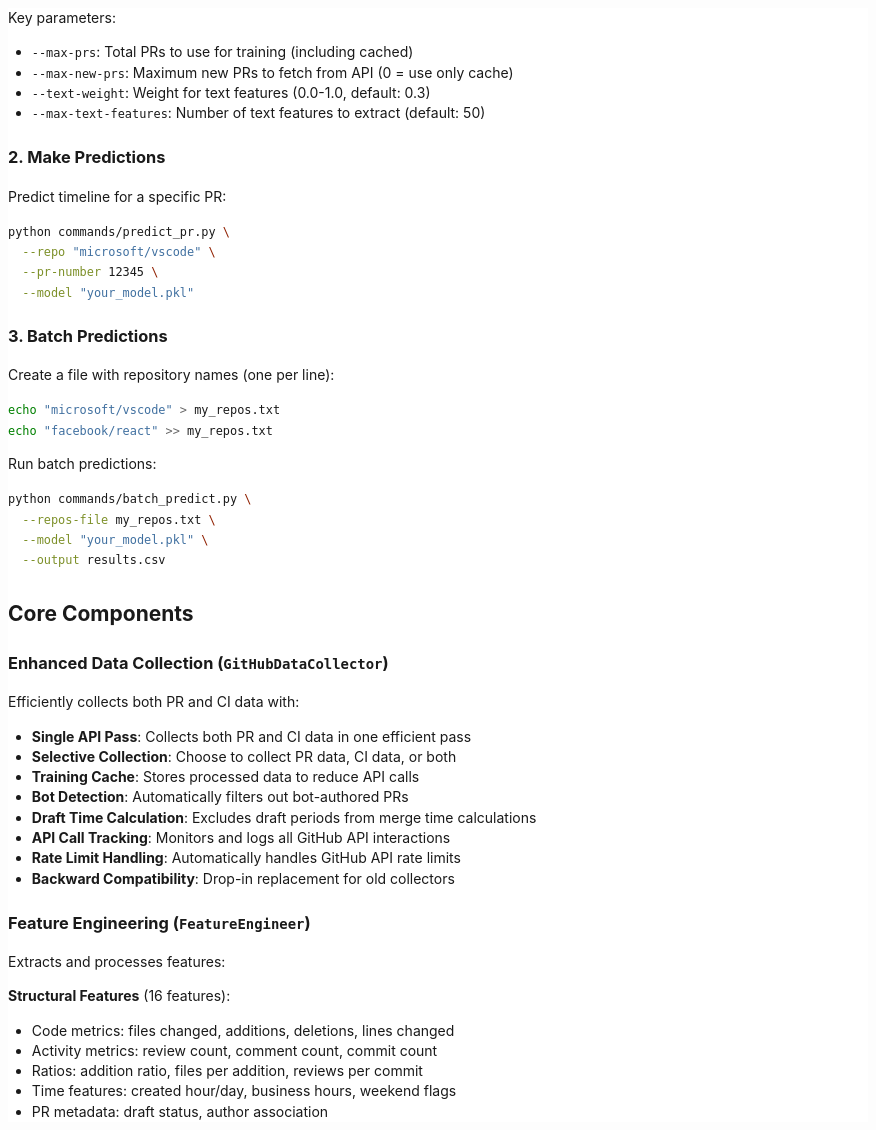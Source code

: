 Key parameters:
- `--max-prs`: Total PRs to use for training (including cached)
- `--max-new-prs`: Maximum new PRs to fetch from API (0 = use only cache)
- `--text-weight`: Weight for text features (0.0-1.0, default: 0.3)
- `--max-text-features`: Number of text features to extract (default: 50)

### 2. Make Predictions

Predict timeline for a specific PR:

```bash
python commands/predict_pr.py \
  --repo "microsoft/vscode" \
  --pr-number 12345 \
  --model "your_model.pkl"
```

### 3. Batch Predictions

Create a file with repository names (one per line):
```bash
echo "microsoft/vscode" > my_repos.txt
echo "facebook/react" >> my_repos.txt
```

Run batch predictions:
```bash
python commands/batch_predict.py \
  --repos-file my_repos.txt \
  --model "your_model.pkl" \
  --output results.csv
```

## Core Components

### Enhanced Data Collection (`GitHubDataCollector`)

Efficiently collects both PR and CI data with:
- **Single API Pass**: Collects both PR and CI data in one efficient pass
- **Selective Collection**: Choose to collect PR data, CI data, or both
- **Training Cache**: Stores processed data to reduce API calls
- **Bot Detection**: Automatically filters out bot-authored PRs
- **Draft Time Calculation**: Excludes draft periods from merge time calculations
- **API Call Tracking**: Monitors and logs all GitHub API interactions
- **Rate Limit Handling**: Automatically handles GitHub API rate limits
- **Backward Compatibility**: Drop-in replacement for old collectors

### Feature Engineering (`FeatureEngineer`)

Extracts and processes features:

**Structural Features** (16 features):
- Code metrics: files changed, additions, deletions, lines changed
- Activity metrics: review count, comment count, commit count
- Ratios: addition ratio, files per addition, reviews per commit
- Time features: created hour/day, business hours, weekend flags
- PR metadata: draft status, author association
